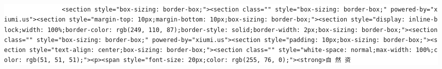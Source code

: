                     <section style="box-sizing: border-box;"><section class="" style="box-sizing: border-box;" powered-by="xiumi.us"><section style="margin-top: 10px;margin-bottom: 10px;box-sizing: border-box;"><section style="display: inline-block;width: 100%;border-color: rgb(249, 110, 87);border-style: solid;border-width: 2px;box-sizing: border-box;"><section class="" style="box-sizing: border-box;" powered-by="xiumi.us"><section style="padding: 10px;box-sizing: border-box;"><section style="text-align: center;box-sizing: border-box;"><section class="" style="white-space: normal;max-width: 100%;color: rgb(51, 51, 51);"><p><span style="font-size: 20px;color: rgb(255, 76, 0);"><strong>自 然 资